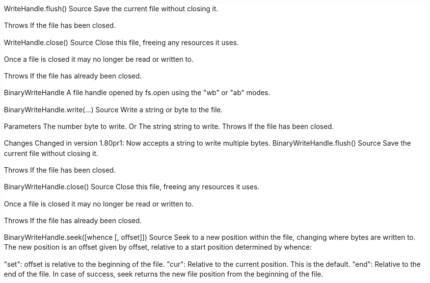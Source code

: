 WriteHandle.flush()
Source
Save the current file without closing it.

Throws
If the file has been closed.

WriteHandle.close()
Source
Close this file, freeing any resources it uses.

Once a file is closed it may no longer be read or written to.

Throws
If the file has already been closed.

 BinaryWriteHandle
A file handle opened by fs.open using the "wb" or "ab" modes.

BinaryWriteHandle.write(...)
Source
Write a string or byte to the file.

Parameters
The number byte to write.
Or
The string string to write.
Throws
If the file has been closed.

Changes
Changed in version 1.80pr1: Now accepts a string to write multiple bytes.
BinaryWriteHandle.flush()
Source
Save the current file without closing it.

Throws
If the file has been closed.

BinaryWriteHandle.close()
Source
Close this file, freeing any resources it uses.

Once a file is closed it may no longer be read or written to.

Throws
If the file has already been closed.

BinaryWriteHandle.seek([whence [, offset]])
Source
Seek to a new position within the file, changing where bytes are written to. The new position is an offset given by offset, relative to a start position determined by whence:

"set": offset is relative to the beginning of the file.
"cur": Relative to the current position. This is the default.
"end": Relative to the end of the file.
In case of success, seek returns the new file position from the beginning of the file.
